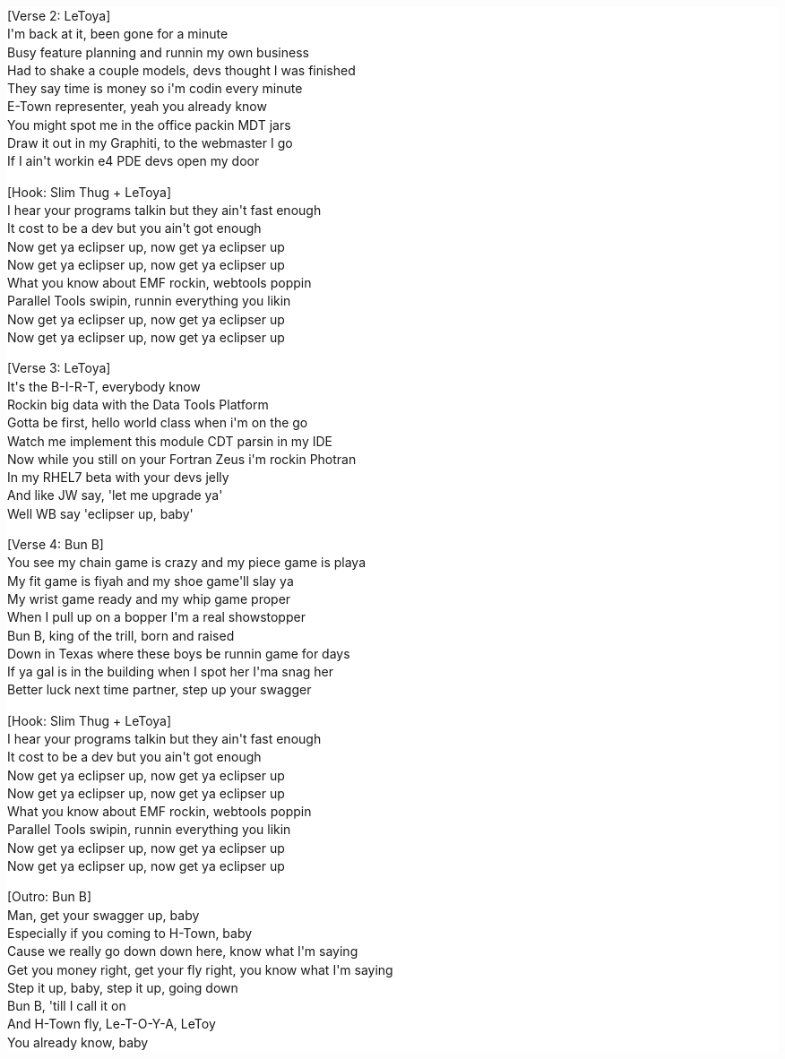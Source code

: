 \[Verse 2: LeToya\]  
I'm back at it, been gone for a minute  
Busy feature planning and runnin my own business  
Had to shake a couple models, devs thought I was finished  
They say time is money so i'm codin every minute  
E-Town representer, yeah you already know  
You might spot me in the office packin MDT jars  
Draw it out in my Graphiti, to the webmaster I go  
If I ain't workin e4 PDE devs open my door

\[Hook: Slim Thug + LeToya\]  
I hear your programs talkin but they ain't fast enough  
It cost to be a dev but you ain't got enough  
Now get ya eclipser up, now get ya eclipser up  
Now get ya eclipser up, now get ya eclipser up  
What you know about EMF rockin, webtools poppin  
Parallel Tools swipin, runnin everything you likin  
Now get ya eclipser up, now get ya eclipser up  
Now get ya eclipser up, now get ya eclipser up

\[Verse 3: LeToya\]  
It's the B-I-R-T, everybody know  
Rockin big data with the Data Tools Platform  
Gotta be first, hello world class when i'm on the go  
Watch me implement this module CDT parsin in my IDE  
Now while you still on your Fortran Zeus i'm rockin Photran  
In my RHEL7 beta with your devs jelly  
And like JW say, 'let me upgrade ya'  
Well WB say 'eclipser up, baby'

\[Verse 4: Bun B\]  
You see my chain game is crazy and my piece game is playa  
My fit game is fiyah and my shoe game'll slay ya  
My wrist game ready and my whip game proper  
When I pull up on a bopper I'm a real showstopper  
Bun B, king of the trill, born and raised  
Down in Texas where these boys be runnin game for days  
If ya gal is in the building when I spot her I'ma snag her  
Better luck next time partner, step up your swagger

\[Hook: Slim Thug + LeToya\]  
I hear your programs talkin but they ain't fast enough  
It cost to be a dev but you ain't got enough  
Now get ya eclipser up, now get ya eclipser up  
Now get ya eclipser up, now get ya eclipser up  
What you know about EMF rockin, webtools poppin  
Parallel Tools swipin, runnin everything you likin  
Now get ya eclipser up, now get ya eclipser up  
Now get ya eclipser up, now get ya eclipser up

\[Outro: Bun B\]  
Man, get your swagger up, baby  
Especially if you coming to H-Town, baby  
Cause we really go down down here, know what I'm saying  
Get you money right, get your fly right, you know what I'm saying  
Step it up, baby, step it up, going down  
Bun B, 'till I call it on  
And H-Town fly, Le-T-O-Y-A, LeToy  
You already know, baby
